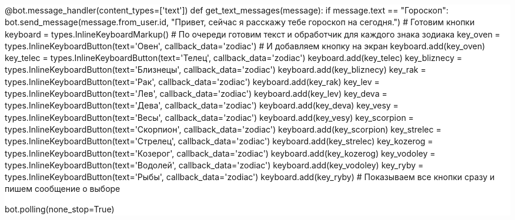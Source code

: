 @bot.message_handler(content_types=['text'])
def get_text_messages(message):
    if message.text == "Гороскоп":
        bot.send_message(message.from_user.id, "Привет, сейчас я расскажу тебе гороскоп на сегодня.")
        # Готовим кнопки
        keyboard = types.InlineKeyboardMarkup()
        # По очереди готовим текст и обработчик для каждого знака зодиака
        key_oven = types.InlineKeyboardButton(text='Овен', callback_data='zodiac')
        # И добавляем кнопку на экран
        keyboard.add(key_oven)
        key_telec = types.InlineKeyboardButton(text='Телец', callback_data='zodiac')
        keyboard.add(key_telec)
        key_bliznecy = types.InlineKeyboardButton(text='Близнецы', callback_data='zodiac')
        keyboard.add(key_bliznecy)
        key_rak = types.InlineKeyboardButton(text='Рак', callback_data='zodiac')
        keyboard.add(key_rak)
        key_lev = types.InlineKeyboardButton(text='Лев', callback_data='zodiac')
        keyboard.add(key_lev)
        key_deva = types.InlineKeyboardButton(text='Дева', callback_data='zodiac')
        keyboard.add(key_deva)
        key_vesy = types.InlineKeyboardButton(text='Весы', callback_data='zodiac')
        keyboard.add(key_vesy)
        key_scorpion = types.InlineKeyboardButton(text='Скорпион', callback_data='zodiac')
        keyboard.add(key_scorpion)
        key_strelec = types.InlineKeyboardButton(text='Стрелец', callback_data='zodiac')
        keyboard.add(key_strelec)
        key_kozerog = types.InlineKeyboardButton(text='Козерог', callback_data='zodiac')
        keyboard.add(key_kozerog)
        key_vodoley = types.InlineKeyboardButton(text='Водолей', callback_data='zodiac')
        keyboard.add(key_vodoley)
        key_ryby = types.InlineKeyboardButton(text='Рыбы', callback_data='zodiac')
        keyboard.add(key_ryby)
        # Показываем все кнопки сразу и пишем сообщение о выборе







bot.polling(none_stop=True)
